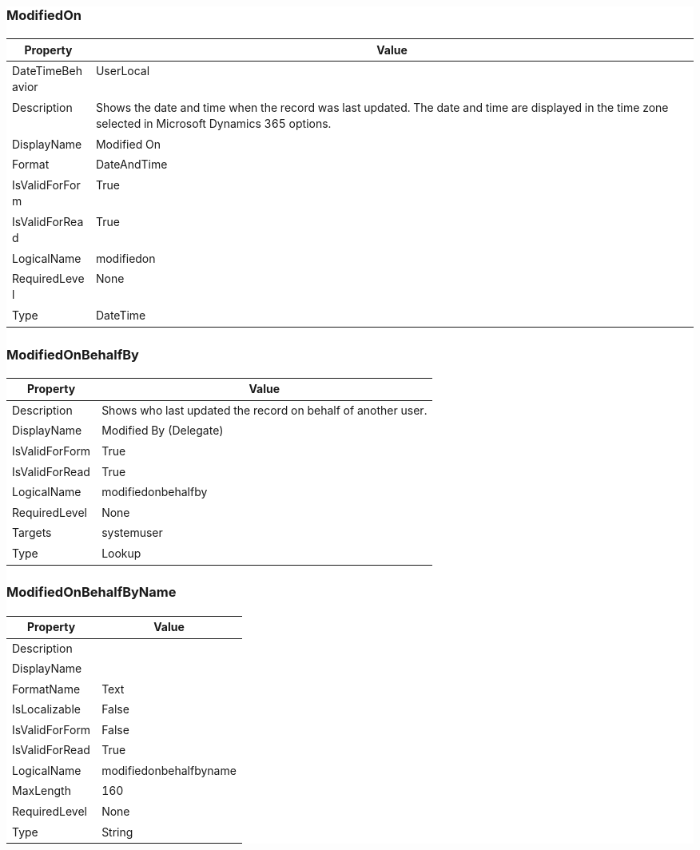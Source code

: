 
### <a name="BKMK_ModifiedOn"></a> ModifiedOn

|Property|Value|
|--------|-----|
|DateTimeBehavior|UserLocal|
|Description|Shows the date and time when the record was last updated. The date and time are displayed in the time zone selected in Microsoft Dynamics 365 options.|
|DisplayName|Modified On|
|Format|DateAndTime|
|IsValidForForm|True|
|IsValidForRead|True|
|LogicalName|modifiedon|
|RequiredLevel|None|
|Type|DateTime|


### <a name="BKMK_ModifiedOnBehalfBy"></a> ModifiedOnBehalfBy

|Property|Value|
|--------|-----|
|Description|Shows who last updated the record on behalf of another user.|
|DisplayName|Modified By (Delegate)|
|IsValidForForm|True|
|IsValidForRead|True|
|LogicalName|modifiedonbehalfby|
|RequiredLevel|None|
|Targets|systemuser|
|Type|Lookup|


### <a name="BKMK_ModifiedOnBehalfByName"></a> ModifiedOnBehalfByName

|Property|Value|
|--------|-----|
|Description||
|DisplayName||
|FormatName|Text|
|IsLocalizable|False|
|IsValidForForm|False|
|IsValidForRead|True|
|LogicalName|modifiedonbehalfbyname|
|MaxLength|160|
|RequiredLevel|None|
|Type|String|
